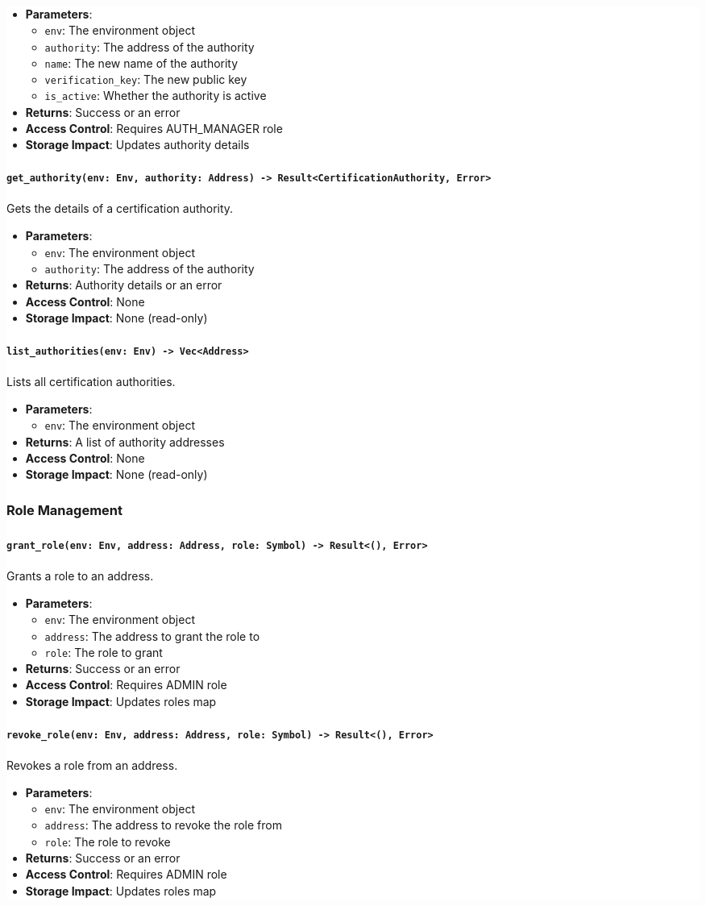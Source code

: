 - **Parameters**:
  - `env`: The environment object
  - `authority`: The address of the authority
  - `name`: The new name of the authority
  - `verification_key`: The new public key
  - `is_active`: Whether the authority is active
- **Returns**: Success or an error
- **Access Control**: Requires AUTH_MANAGER role
- **Storage Impact**: Updates authority details

#### `get_authority(env: Env, authority: Address) -> Result<CertificationAuthority, Error>`
Gets the details of a certification authority.

- **Parameters**:
  - `env`: The environment object
  - `authority`: The address of the authority
- **Returns**: Authority details or an error
- **Access Control**: None
- **Storage Impact**: None (read-only)

#### `list_authorities(env: Env) -> Vec<Address>`
Lists all certification authorities.

- **Parameters**:
  - `env`: The environment object
- **Returns**: A list of authority addresses
- **Access Control**: None
- **Storage Impact**: None (read-only)

### Role Management

#### `grant_role(env: Env, address: Address, role: Symbol) -> Result<(), Error>`
Grants a role to an address.

- **Parameters**:
  - `env`: The environment object
  - `address`: The address to grant the role to
  - `role`: The role to grant
- **Returns**: Success or an error
- **Access Control**: Requires ADMIN role
- **Storage Impact**: Updates roles map

#### `revoke_role(env: Env, address: Address, role: Symbol) -> Result<(), Error>`
Revokes a role from an address.

- **Parameters**:
  - `env`: The environment object
  - `address`: The address to revoke the role from
  - `role`: The role to revoke
- **Returns**: Success or an error
- **Access Control**: Requires ADMIN role
- **Storage Impact**: Updates roles map
